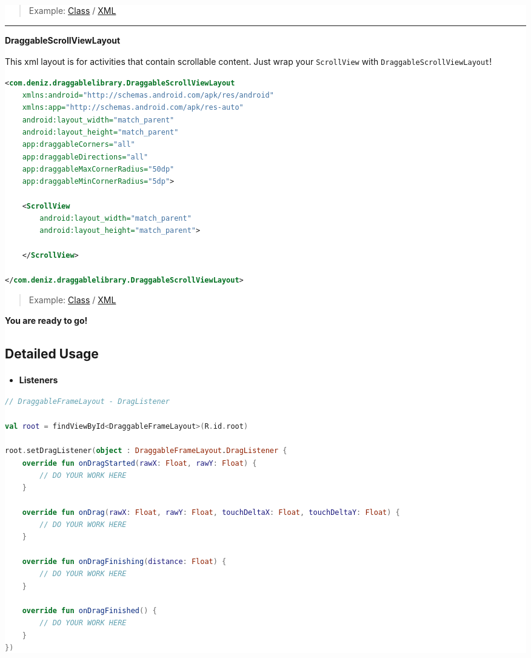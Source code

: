 > Example: [Class](https://github.com/denizavsar/DraggableLayout/blob/master/app/src/main/java/com/deniz/draggable/FrameActivity.kt) / [XML](https://github.com/denizavsar/DraggableLayout/blob/master/app/src/main/res/layout/activity_frame.xml)

---

**DraggableScrollViewLayout**

This xml layout is for activities that contain scrollable content. Just wrap your `ScrollView` with `DraggableScrollViewLayout`!

```xml
<com.deniz.draggablelibrary.DraggableScrollViewLayout 
    xmlns:android="http://schemas.android.com/apk/res/android"
    xmlns:app="http://schemas.android.com/apk/res-auto"
    android:layout_width="match_parent"
    android:layout_height="match_parent"
    app:draggableCorners="all"
    app:draggableDirections="all"
    app:draggableMaxCornerRadius="50dp"
    app:draggableMinCornerRadius="5dp">
    
    <ScrollView
        android:layout_width="match_parent"
        android:layout_height="match_parent">
    
    </ScrollView>

</com.deniz.draggablelibrary.DraggableScrollViewLayout>
```

> Example: [Class](https://github.com/denizavsar/DraggableLayout/blob/master/app/src/main/java/com/deniz/draggable/ScrollActivity.kt) / [XML](https://github.com/denizavsar/DraggableLayout/blob/master/app/src/main/res/layout/activity_scroll.xml)

**You are ready to go!**

## Detailed Usage

* **Listeners**

```kotlin
// DraggableFrameLayout - DragListener

val root = findViewById<DraggableFrameLayout>(R.id.root)

root.setDragListener(object : DraggableFrameLayout.DragListener {
    override fun onDragStarted(rawX: Float, rawY: Float) {
        // DO YOUR WORK HERE
    }

    override fun onDrag(rawX: Float, rawY: Float, touchDeltaX: Float, touchDeltaY: Float) {
        // DO YOUR WORK HERE
    }

    override fun onDragFinishing(distance: Float) {
        // DO YOUR WORK HERE
    }

    override fun onDragFinished() {
        // DO YOUR WORK HERE
    }
})
```
